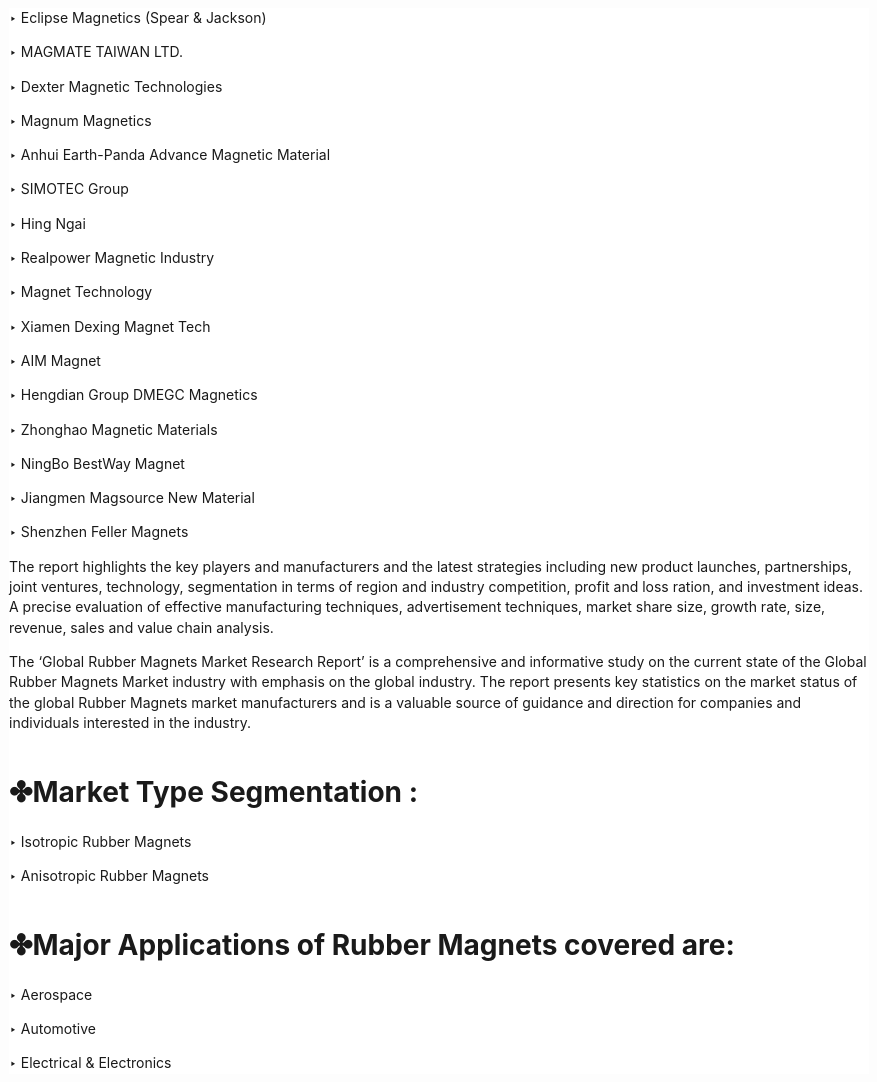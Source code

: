 ‣ Eclipse Magnetics (Spear & Jackson)

‣ MAGMATE TAIWAN LTD.

‣ Dexter Magnetic Technologies

‣ Magnum Magnetics

‣ Anhui Earth-Panda Advance Magnetic Material

‣ SIMOTEC Group

‣ Hing Ngai

‣ Realpower Magnetic Industry

‣ Magnet Technology

‣ Xiamen Dexing Magnet Tech

‣ AIM Magnet

‣ Hengdian Group DMEGC Magnetics

‣ Zhonghao Magnetic Materials

‣ NingBo BestWay Magnet

‣ Jiangmen Magsource New Material

‣ Shenzhen Feller Magnets

The report highlights the key players and manufacturers and the latest strategies including new product launches, partnerships, joint ventures, technology, segmentation in terms of region and industry competition, profit and loss ration, and investment ideas. A precise evaluation of effective manufacturing techniques, advertisement techniques, market share size, growth rate, size, revenue, sales and value chain analysis.

The ‘Global Rubber Magnets Market Research Report’ is a comprehensive and informative study on the current state of the Global Rubber Magnets Market industry with emphasis on the global industry. The report presents key statistics on the market status of the global Rubber Magnets market manufacturers and is a valuable source of guidance and direction for companies and individuals interested in the industry.

# <strong>✤Market Type Segmentation :</strong>

‣ Isotropic Rubber Magnets

‣ Anisotropic Rubber Magnets

# <strong>✤Major Applications of Rubber Magnets covered are:</strong>

‣ Aerospace

‣ Automotive

‣ Electrical & Electronics
